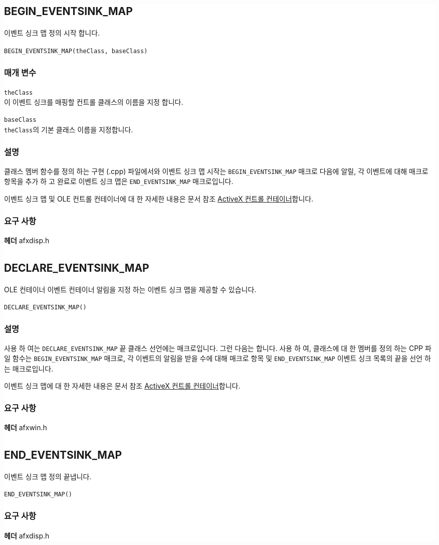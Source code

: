 ##  <a name="begin_eventsink_map"></a>  BEGIN_EVENTSINK_MAP  
 이벤트 싱크 맵 정의 시작 합니다.  
  
```   
BEGIN_EVENTSINK_MAP(theClass, baseClass)  
```  
  
### <a name="parameters"></a>매개 변수  
 `theClass`  
 이 이벤트 싱크를 매핑할 컨트롤 클래스의 이름을 지정 합니다.  
  
 `baseClass`  
 `theClass`의 기본 클래스 이름을 지정합니다.  
  
### <a name="remarks"></a>설명  
 클래스 멤버 함수를 정의 하는 구현 (.cpp) 파일에서와 이벤트 싱크 맵 시작는 `BEGIN_EVENTSINK_MAP` 매크로 다음에 알릴, 각 이벤트에 대해 매크로 항목을 추가 하 고 완료로 이벤트 싱크 맵은 `END_EVENTSINK_MAP` 매크로입니다.  
  
 이벤트 싱크 맵 및 OLE 컨트롤 컨테이너에 대 한 자세한 내용은 문서 참조 [ActiveX 컨트롤 컨테이너](../../mfc/activex-control-containers.md)합니다.  
  
### <a name="requirements"></a>요구 사항  
  **헤더** afxdisp.h  
  
##  <a name="declare_eventsink_map"></a>  DECLARE_EVENTSINK_MAP  
 OLE 컨테이너 이벤트 컨테이너 알림을 지정 하는 이벤트 싱크 맵을 제공할 수 있습니다.  
  
```   
DECLARE_EVENTSINK_MAP()   
```  
  
### <a name="remarks"></a>설명  
 사용 하 여는 `DECLARE_EVENTSINK_MAP` 끝 클래스 선언에는 매크로입니다. 그런 다음는 합니다. 사용 하 여, 클래스에 대 한 멤버를 정의 하는 CPP 파일 함수는 `BEGIN_EVENTSINK_MAP` 매크로, 각 이벤트의 알림을 받을 수에 대해 매크로 항목 및 `END_EVENTSINK_MAP` 이벤트 싱크 목록의 끝을 선언 하는 매크로입니다.  
  
 이벤트 싱크 맵에 대 한 자세한 내용은 문서 참조 [ActiveX 컨트롤 컨테이너](../../mfc/activex-control-containers.md)합니다.  
  
### <a name="requirements"></a>요구 사항  
  **헤더** afxwin.h  
  
##  <a name="end_eventsink_map"></a>  END_EVENTSINK_MAP  
 이벤트 싱크 맵 정의 끝냅니다.  
  
```   
END_EVENTSINK_MAP()   
```  
  
### <a name="requirements"></a>요구 사항  
  **헤더** afxdisp.h  
  